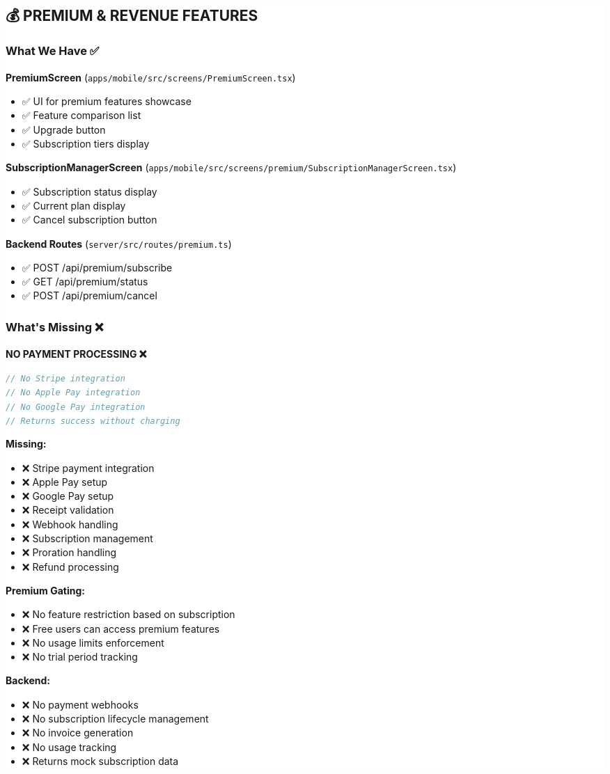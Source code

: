 
## 💰 PREMIUM & REVENUE FEATURES

### What We Have ✅

**PremiumScreen** (`apps/mobile/src/screens/PremiumScreen.tsx`)
- ✅ UI for premium features showcase
- ✅ Feature comparison list
- ✅ Upgrade button
- ✅ Subscription tiers display

**SubscriptionManagerScreen** (`apps/mobile/src/screens/premium/SubscriptionManagerScreen.tsx`)
- ✅ Subscription status display
- ✅ Current plan display
- ✅ Cancel subscription button

**Backend Routes** (`server/src/routes/premium.ts`)
- ✅ POST /api/premium/subscribe
- ✅ GET /api/premium/status
- ✅ POST /api/premium/cancel

### What's Missing ❌

**NO PAYMENT PROCESSING ❌**

```typescript
// No Stripe integration
// No Apple Pay integration  
// No Google Pay integration
// Returns success without charging
```

**Missing:**
- ❌ Stripe payment integration
- ❌ Apple Pay setup
- ❌ Google Pay setup
- ❌ Receipt validation
- ❌ Webhook handling
- ❌ Subscription management
- ❌ Proration handling
- ❌ Refund processing

**Premium Gating:**
- ❌ No feature restriction based on subscription
- ❌ Free users can access premium features
- ❌ No usage limits enforcement
- ❌ No trial period tracking

**Backend:**
- ❌ No payment webhooks
- ❌ No subscription lifecycle management
- ❌ No invoice generation
- ❌ No usage tracking
- ❌ Returns mock subscription data
